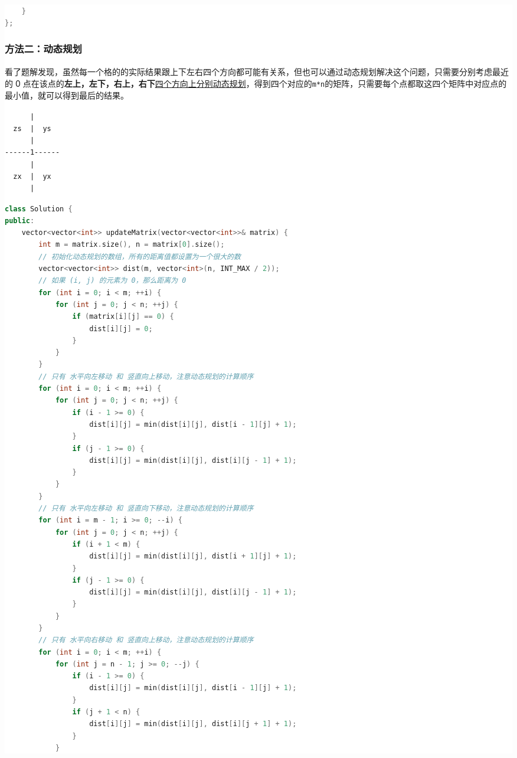 ```cpp
    }
};
```

### 方法二：动态规划  
看了题解发现，虽然每一个格的的实际结果跟上下左右四个方向都可能有关系，但也可以通过动态规划解决这个问题，只需要分别考虑最近的 0 点在该点的**左上，左下，右上，右下**<u>四个方向上分别动态规划</u>，得到四个对应的`m*n`的矩阵，只需要每个点都取这四个矩阵中对应点的最小值，就可以得到最后的结果。
```
      |
  zs  |  ys
      |
------1------
      |
  zx  |  yx
      |
```
```cpp
class Solution {
public:
    vector<vector<int>> updateMatrix(vector<vector<int>>& matrix) {
        int m = matrix.size(), n = matrix[0].size();
        // 初始化动态规划的数组，所有的距离值都设置为一个很大的数
        vector<vector<int>> dist(m, vector<int>(n, INT_MAX / 2));
        // 如果 (i, j) 的元素为 0，那么距离为 0
        for (int i = 0; i < m; ++i) {
            for (int j = 0; j < n; ++j) {
                if (matrix[i][j] == 0) {
                    dist[i][j] = 0;
                }
            }
        }
        // 只有 水平向左移动 和 竖直向上移动，注意动态规划的计算顺序
        for (int i = 0; i < m; ++i) {
            for (int j = 0; j < n; ++j) {
                if (i - 1 >= 0) {
                    dist[i][j] = min(dist[i][j], dist[i - 1][j] + 1);
                }
                if (j - 1 >= 0) {
                    dist[i][j] = min(dist[i][j], dist[i][j - 1] + 1);
                }
            }
        }
        // 只有 水平向左移动 和 竖直向下移动，注意动态规划的计算顺序
        for (int i = m - 1; i >= 0; --i) {
            for (int j = 0; j < n; ++j) {
                if (i + 1 < m) {
                    dist[i][j] = min(dist[i][j], dist[i + 1][j] + 1);
                }
                if (j - 1 >= 0) {
                    dist[i][j] = min(dist[i][j], dist[i][j - 1] + 1);
                }
            }
        }
        // 只有 水平向右移动 和 竖直向上移动，注意动态规划的计算顺序
        for (int i = 0; i < m; ++i) {
            for (int j = n - 1; j >= 0; --j) {
                if (i - 1 >= 0) {
                    dist[i][j] = min(dist[i][j], dist[i - 1][j] + 1);
                }
                if (j + 1 < n) {
                    dist[i][j] = min(dist[i][j], dist[i][j + 1] + 1);
                }
            }
```